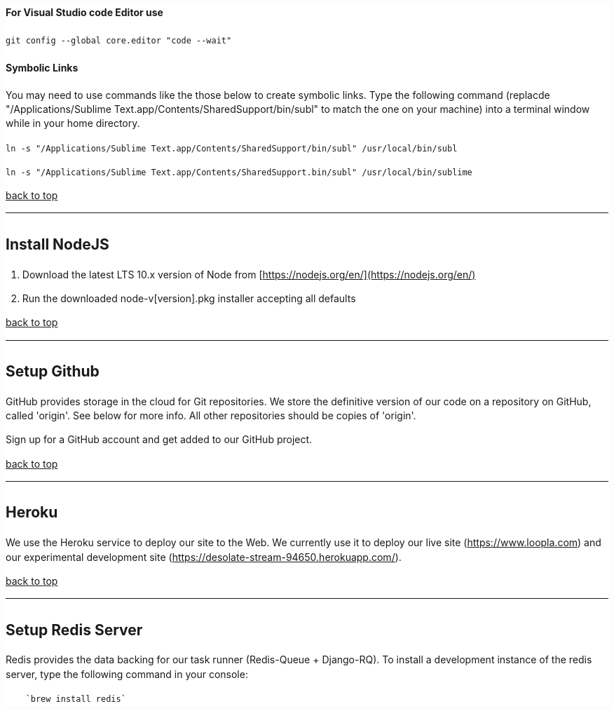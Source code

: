 #### For Visual Studio code Editor use 

`git config --global core.editor "code --wait"`

#### Symbolic Links

You may need to use commands like the those below to create symbolic links. Type the following command (replacde "/Applications/Sublime Text.app/Contents/SharedSupport/bin/subl" to match the one on your machine) into a terminal window while in your home directory.

`ln -s "/Applications/Sublime Text.app/Contents/SharedSupport/bin/subl" /usr/local/bin/subl`

`ln -s "/Applications/Sublime Text.app/Contents/SharedSupport.bin/subl" /usr/local/bin/sublime`

[back to top](#top)

---


<h2 id="anchors-install-nodejs">Install NodeJS</h2>

1. Download the latest LTS 10.x version of Node from [https://nodejs.org/en/](https://nodejs.org/en/)

2. Run the downloaded node-v[version].pkg installer accepting all defaults

[back to top](#top)

---



<h2 id="anchors-setup-github">Setup Github</h2>

GitHub provides storage in the cloud for Git repositories. We store the definitive version of our code on a repository on GitHub, called 'origin'. See below for more info. All other repositories should be copies of 'origin'.

Sign up for a GitHub account and get added to our GitHub project.

[back to top](#top)

---

<h2 id="anchors-heroku">Heroku</h2>

We use the Heroku service to deploy our site to the Web. We currently use it to deploy our live site (https://www.loopla.com) and our experimental development site (https://desolate-stream-94650.herokuapp.com/).

[back to top](#top)

---

<h2 id="anchors-setup-redis-server">Setup Redis Server</h2>

Redis provides the data backing for our task runner (Redis-Queue + Django-RQ). To install a development instance of the redis server, type 
the following command in your console:

        `brew install redis`
